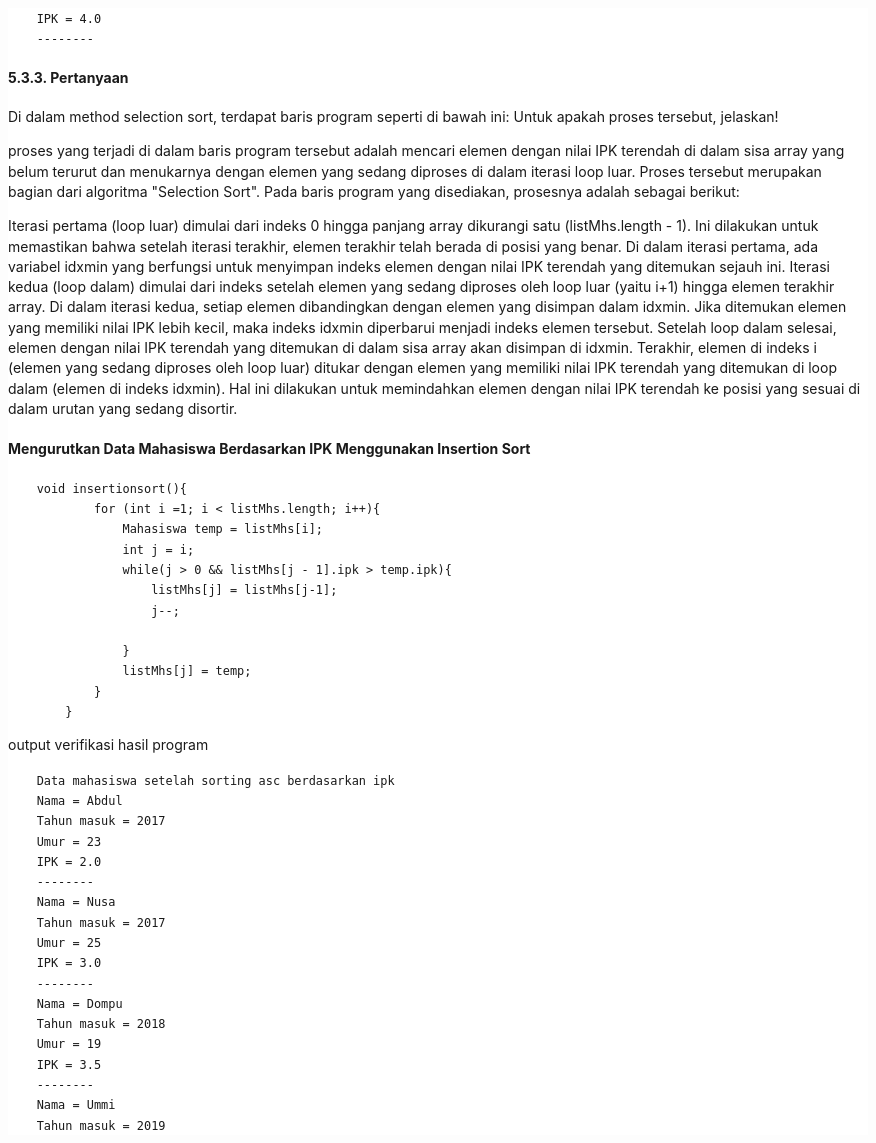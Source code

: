         IPK = 4.0
        --------

#### 5.3.3. Pertanyaan

Di dalam method selection sort, terdapat baris program seperti di bawah ini:
Untuk apakah proses tersebut, jelaskan!

proses yang terjadi di dalam baris program tersebut adalah mencari elemen dengan nilai IPK terendah di dalam sisa array yang belum terurut dan menukarnya dengan elemen yang sedang diproses di dalam iterasi loop luar. Proses tersebut merupakan bagian dari algoritma "Selection Sort".
Pada baris program yang disediakan, prosesnya adalah sebagai berikut:

Iterasi pertama (loop luar) dimulai dari indeks 0 hingga panjang array dikurangi satu (listMhs.length - 1). Ini dilakukan untuk memastikan bahwa setelah iterasi terakhir, elemen terakhir telah berada di posisi yang benar.
Di dalam iterasi pertama, ada variabel idxmin yang berfungsi untuk menyimpan indeks elemen dengan nilai IPK terendah yang ditemukan sejauh ini.
Iterasi kedua (loop dalam) dimulai dari indeks setelah elemen yang sedang diproses oleh loop luar (yaitu i+1) hingga elemen terakhir array.
Di dalam iterasi kedua, setiap elemen dibandingkan dengan elemen yang disimpan dalam idxmin. Jika ditemukan elemen yang memiliki nilai IPK lebih kecil, maka indeks idxmin diperbarui menjadi indeks elemen tersebut.
Setelah loop dalam selesai, elemen dengan nilai IPK terendah yang ditemukan di dalam sisa array akan disimpan di idxmin.
Terakhir, elemen di indeks i (elemen yang sedang diproses oleh loop luar) ditukar dengan elemen yang memiliki nilai IPK terendah yang ditemukan di loop dalam (elemen di indeks idxmin). Hal ini dilakukan untuk memindahkan elemen dengan nilai IPK terendah ke posisi yang sesuai di dalam urutan yang sedang disortir.

#### Mengurutkan Data Mahasiswa Berdasarkan IPK Menggunakan Insertion Sort

        void insertionsort(){
                for (int i =1; i < listMhs.length; i++){
                    Mahasiswa temp = listMhs[i];
                    int j = i;
                    while(j > 0 && listMhs[j - 1].ipk > temp.ipk){
                        listMhs[j] = listMhs[j-1];
                        j--;

                    }
                    listMhs[j] = temp;
                }
            }

output verifikasi hasil program

        Data mahasiswa setelah sorting asc berdasarkan ipk
        Nama = Abdul
        Tahun masuk = 2017
        Umur = 23
        IPK = 2.0
        --------
        Nama = Nusa
        Tahun masuk = 2017
        Umur = 25
        IPK = 3.0
        --------
        Nama = Dompu
        Tahun masuk = 2018
        Umur = 19
        IPK = 3.5
        --------
        Nama = Ummi
        Tahun masuk = 2019